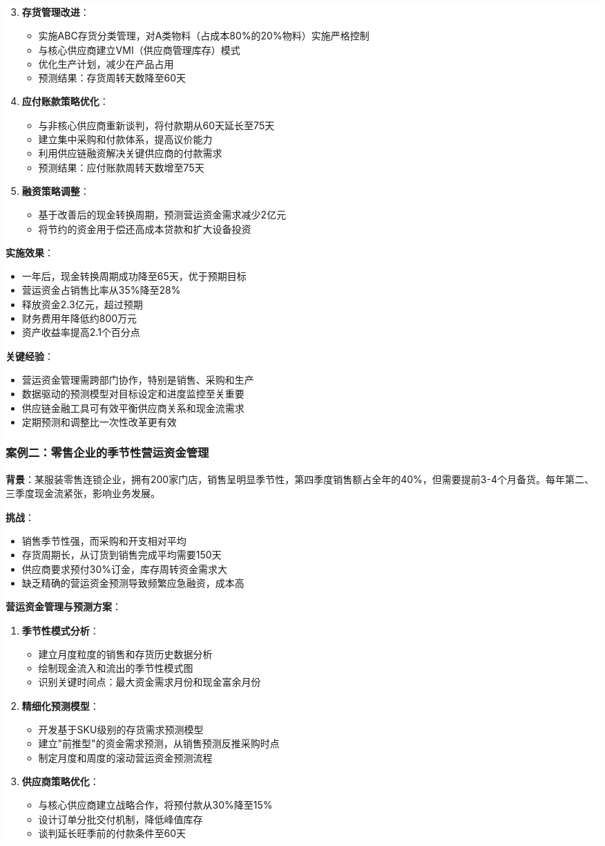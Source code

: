 3. **存货管理改进**：
   - 实施ABC存货分类管理，对A类物料（占成本80%的20%物料）实施严格控制
   - 与核心供应商建立VMI（供应商管理库存）模式
   - 优化生产计划，减少在产品占用
   - 预测结果：存货周转天数降至60天

4. **应付账款策略优化**：
   - 与非核心供应商重新谈判，将付款期从60天延长至75天
   - 建立集中采购和付款体系，提高议价能力
   - 利用供应链融资解决关键供应商的付款需求
   - 预测结果：应付账款周转天数增至75天

5. **融资策略调整**：
   - 基于改善后的现金转换周期，预测营运资金需求减少2亿元
   - 将节约的资金用于偿还高成本贷款和扩大设备投资

**实施效果**：
- 一年后，现金转换周期成功降至65天，优于预期目标
- 营运资金占销售比率从35%降至28%
- 释放资金2.3亿元，超过预期
- 财务费用年降低约800万元
- 资产收益率提高2.1个百分点

**关键经验**：
- 营运资金管理需跨部门协作，特别是销售、采购和生产
- 数据驱动的预测模型对目标设定和进度监控至关重要
- 供应链金融工具可有效平衡供应商关系和现金流需求
- 定期预测和调整比一次性改革更有效

### 案例二：零售企业的季节性营运资金管理

**背景**：某服装零售连锁企业，拥有200家门店，销售呈明显季节性，第四季度销售额占全年的40%，但需要提前3-4个月备货。每年第二、三季度现金流紧张，影响业务发展。

**挑战**：
- 销售季节性强，而采购和开支相对平均
- 存货周期长，从订货到销售完成平均需要150天
- 供应商要求预付30%订金，库存周转资金需求大
- 缺乏精确的营运资金预测导致频繁应急融资，成本高

**营运资金管理与预测方案**：

1. **季节性模式分析**：
   - 建立月度粒度的销售和存货历史数据分析
   - 绘制现金流入和流出的季节性模式图
   - 识别关键时间点：最大资金需求月份和现金富余月份

2. **精细化预测模型**：
   - 开发基于SKU级别的存货需求预测模型
   - 建立"前推型"的资金需求预测，从销售预测反推采购时点
   - 制定月度和周度的滚动营运资金预测流程

3. **供应商策略优化**：
   - 与核心供应商建立战略合作，将预付款从30%降至15%
   - 设计订单分批交付机制，降低峰值库存
   - 谈判延长旺季前的付款条件至60天

